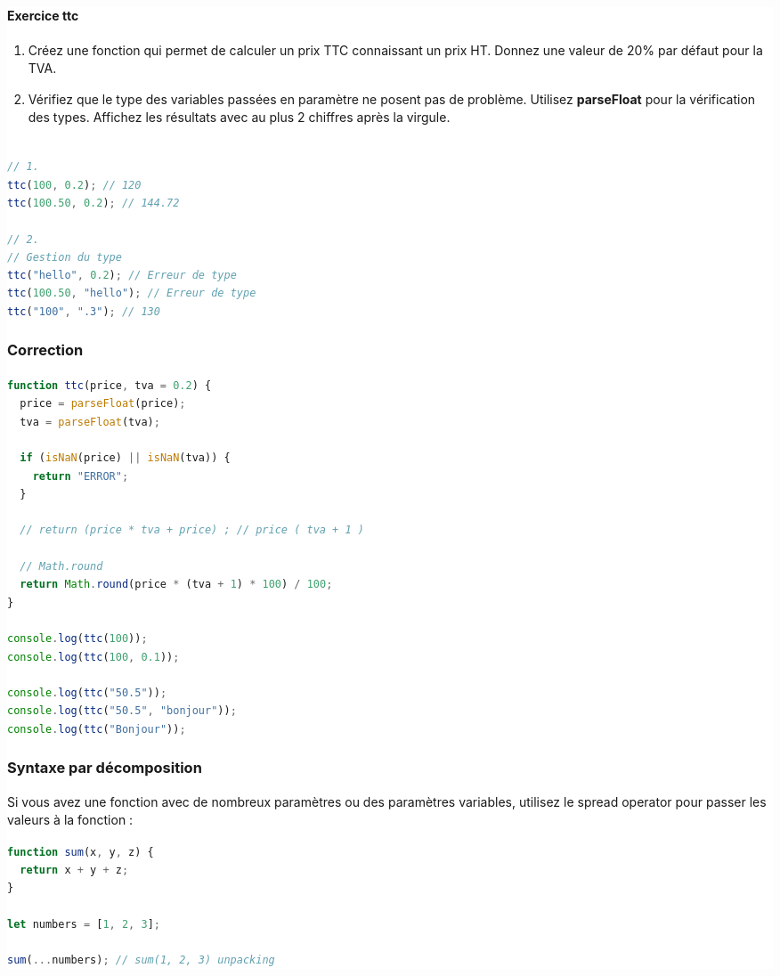 #### Exercice ttc <a class="anchor" id="section711"></a>

1. Créez une fonction qui permet de calculer un prix TTC connaissant un prix HT. Donnez une valeur de 20% par défaut pour la TVA.

2. Vérifiez que le type des variables passées en paramètre ne posent pas de problème. Utilisez **parseFloat** pour la vérification des types. Affichez les résultats avec au plus 2 chiffres après la virgule. 

```js

// 1.
ttc(100, 0.2); // 120
ttc(100.50, 0.2); // 144.72

// 2.
// Gestion du type
ttc("hello", 0.2); // Erreur de type
ttc(100.50, "hello"); // Erreur de type
ttc("100", ".3"); // 130
```

### Correction

```js
function ttc(price, tva = 0.2) {
  price = parseFloat(price);
  tva = parseFloat(tva);

  if (isNaN(price) || isNaN(tva)) {
    return "ERROR";
  }

  // return (price * tva + price) ; // price ( tva + 1 )

  // Math.round
  return Math.round(price * (tva + 1) * 100) / 100;
}

console.log(ttc(100));
console.log(ttc(100, 0.1));

console.log(ttc("50.5"));
console.log(ttc("50.5", "bonjour"));
console.log(ttc("Bonjour"));
```

### Syntaxe par décomposition <a class="anchor" id="section72"></a>

Si vous avez une fonction avec de nombreux paramètres ou des paramètres variables, utilisez le spread operator pour passer les valeurs à la fonction :

```js
function sum(x, y, z) {
  return x + y + z;
}

let numbers = [1, 2, 3];

sum(...numbers); // sum(1, 2, 3) unpacking
```
